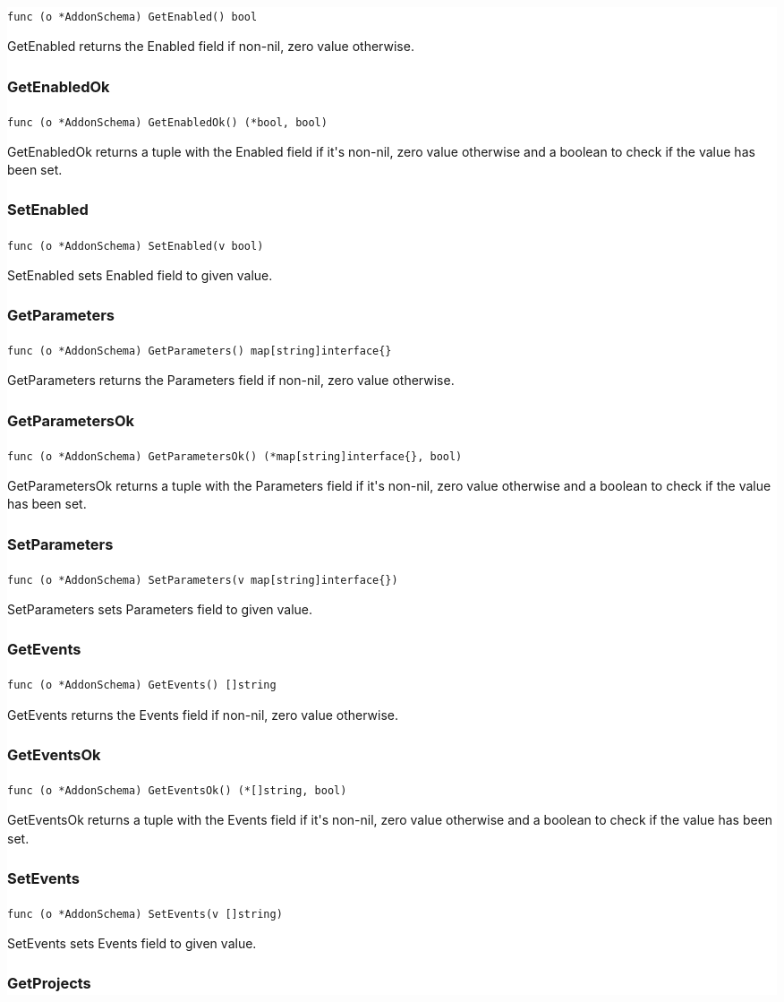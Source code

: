 `func (o *AddonSchema) GetEnabled() bool`

GetEnabled returns the Enabled field if non-nil, zero value otherwise.

### GetEnabledOk

`func (o *AddonSchema) GetEnabledOk() (*bool, bool)`

GetEnabledOk returns a tuple with the Enabled field if it's non-nil, zero value otherwise
and a boolean to check if the value has been set.

### SetEnabled

`func (o *AddonSchema) SetEnabled(v bool)`

SetEnabled sets Enabled field to given value.


### GetParameters

`func (o *AddonSchema) GetParameters() map[string]interface{}`

GetParameters returns the Parameters field if non-nil, zero value otherwise.

### GetParametersOk

`func (o *AddonSchema) GetParametersOk() (*map[string]interface{}, bool)`

GetParametersOk returns a tuple with the Parameters field if it's non-nil, zero value otherwise
and a boolean to check if the value has been set.

### SetParameters

`func (o *AddonSchema) SetParameters(v map[string]interface{})`

SetParameters sets Parameters field to given value.


### GetEvents

`func (o *AddonSchema) GetEvents() []string`

GetEvents returns the Events field if non-nil, zero value otherwise.

### GetEventsOk

`func (o *AddonSchema) GetEventsOk() (*[]string, bool)`

GetEventsOk returns a tuple with the Events field if it's non-nil, zero value otherwise
and a boolean to check if the value has been set.

### SetEvents

`func (o *AddonSchema) SetEvents(v []string)`

SetEvents sets Events field to given value.


### GetProjects
